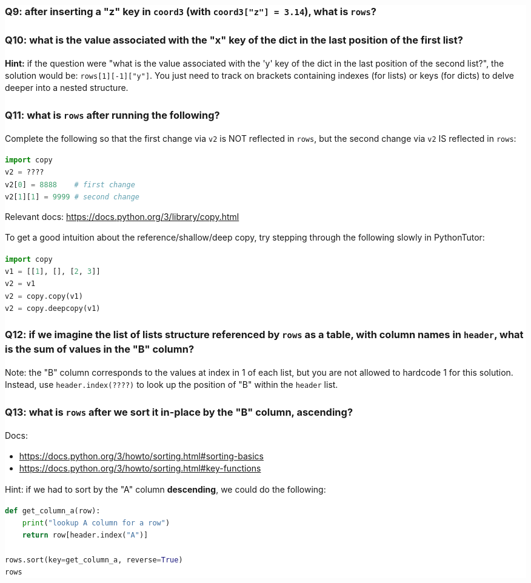 ### Q9: after inserting a "z" key in `coord3` (with `coord3["z"] = 3.14`), what is `rows`?

### Q10: what is the value associated with the "x" key of the dict in the last position of the first list?

**Hint:** if the question were "what is the value associated with the 'y' key of the dict in the last position of the second list?", the solution would be: `rows[1][-1]["y"]`.  You just need to track on brackets containing indexes (for lists) or keys (for dicts) to delve deeper into a nested structure.

### Q11: what is `rows` after running the following?

Complete the following so that the first change via `v2` is NOT reflected in `rows`, but the second change via `v2` IS reflected in `rows`:

```python
import copy
v2 = ????
v2[0] = 8888    # first change
v2[1][1] = 9999 # second change
```

Relevant docs: https://docs.python.org/3/library/copy.html

To get a good intuition about the reference/shallow/deep copy, try stepping through the following slowly in PythonTutor:

```python
import copy
v1 = [[1], [], [2, 3]]
v2 = v1
v2 = copy.copy(v1)
v2 = copy.deepcopy(v1)
```

### Q12: if we imagine the list of lists structure referenced by `rows` as a table, with column names in `header`, what is the sum of values in the "B" column?

Note: the "B" column corresponds to the values at index in 1 of each list, but you are not allowed to hardcode 1 for this solution.  Instead, use `header.index(????)` to look up the position of "B" within the `header` list.

### Q13: what is `rows` after we sort it in-place by the "B" column, ascending?

Docs:
* https://docs.python.org/3/howto/sorting.html#sorting-basics
* https://docs.python.org/3/howto/sorting.html#key-functions

Hint: if we had to sort by the "A" column **descending**, we could do the following:

```python
def get_column_a(row):
    print("lookup A column for a row")
    return row[header.index("A")]

rows.sort(key=get_column_a, reverse=True)
rows
```
